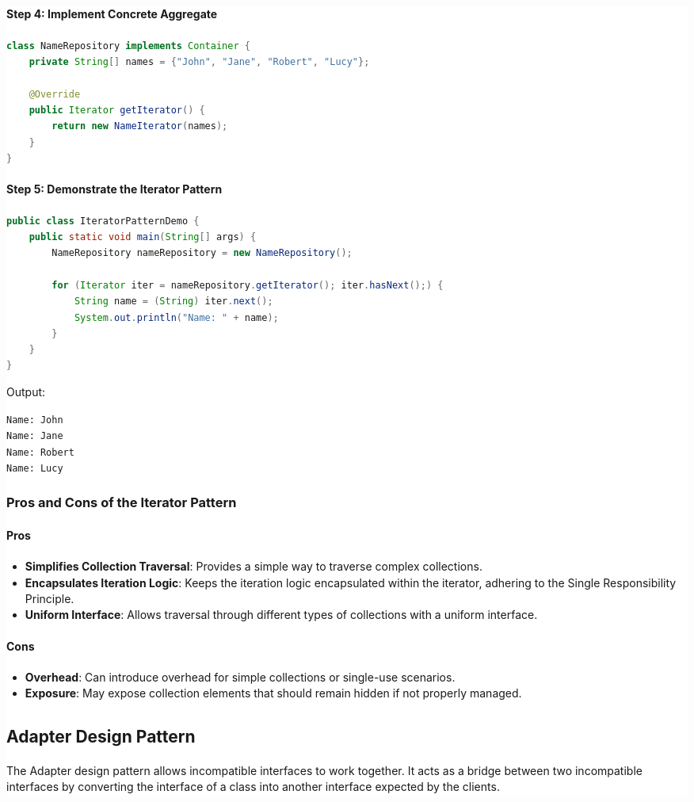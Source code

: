 #### Step 4: Implement Concrete Aggregate

```java
class NameRepository implements Container {
    private String[] names = {"John", "Jane", "Robert", "Lucy"};

    @Override
    public Iterator getIterator() {
        return new NameIterator(names);
    }
}
```

#### Step 5: Demonstrate the Iterator Pattern

```java
public class IteratorPatternDemo {
    public static void main(String[] args) {
        NameRepository nameRepository = new NameRepository();

        for (Iterator iter = nameRepository.getIterator(); iter.hasNext();) {
            String name = (String) iter.next();
            System.out.println("Name: " + name);
        }
    }
}
```

Output:
```
Name: John
Name: Jane
Name: Robert
Name: Lucy
```

### Pros and Cons of the Iterator Pattern

#### Pros
- **Simplifies Collection Traversal**: Provides a simple way to traverse complex collections.
- **Encapsulates Iteration Logic**: Keeps the iteration logic encapsulated within the iterator, adhering to the Single Responsibility Principle.
- **Uniform Interface**: Allows traversal through different types of collections with a uniform interface.

#### Cons
- **Overhead**: Can introduce overhead for simple collections or single-use scenarios.
- **Exposure**: May expose collection elements that should remain hidden if not properly managed.

## Adapter Design Pattern

The Adapter design pattern allows incompatible interfaces to work together. It acts as a bridge between two incompatible interfaces by converting the interface of a class into another interface expected by the clients.
